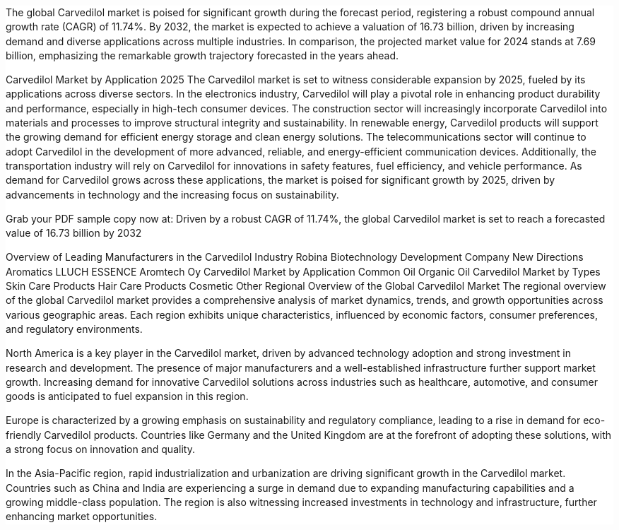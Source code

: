 The global Carvedilol market is poised for significant growth during the forecast period, registering a robust compound annual growth rate (CAGR) of 11.74%. By 2032, the market is expected to achieve a valuation of 16.73 billion, driven by increasing demand and diverse applications across multiple industries. In comparison, the projected market value for 2024 stands at 7.69 billion, emphasizing the remarkable growth trajectory forecasted in the years ahead. 

Carvedilol Market by Application 2025
The Carvedilol market is set to witness considerable expansion by 2025, fueled by its applications across diverse sectors. In the electronics industry, Carvedilol will play a pivotal role in enhancing product durability and performance, especially in high-tech consumer devices. The construction sector will increasingly incorporate Carvedilol into materials and processes to improve structural integrity and sustainability. In renewable energy, Carvedilol products will support the growing demand for efficient energy storage and clean energy solutions. The telecommunications sector will continue to adopt Carvedilol in the development of more advanced, reliable, and energy-efficient communication devices. Additionally, the transportation industry will rely on Carvedilol for innovations in safety features, fuel efficiency, and vehicle performance. As demand for Carvedilol grows across these applications, the market is poised for significant growth by 2025, driven by advancements in technology and the increasing focus on sustainability.

Grab your PDF sample copy now at: Driven by a robust CAGR of 11.74%, the global Carvedilol market is set to reach a forecasted value of 16.73 billion by 2032

Overview of Leading Manufacturers in the Carvedilol Industry
Robina Biotechnology Development Company
New Directions Aromatics
LLUCH ESSENCE
Aromtech Oy
Carvedilol Market by Application
Common Oil
Organic Oil
Carvedilol Market by Types
Skin Care Products
Hair Care Products
Cosmetic
Other
Regional Overview of the Global Carvedilol Market
The regional overview of the global Carvedilol market provides a comprehensive analysis of market dynamics, trends, and growth opportunities across various geographic areas. Each region exhibits unique characteristics, influenced by economic factors, consumer preferences, and regulatory environments.

North America is a key player in the Carvedilol market, driven by advanced technology adoption and strong investment in research and development. The presence of major manufacturers and a well-established infrastructure further support market growth. Increasing demand for innovative Carvedilol solutions across industries such as healthcare, automotive, and consumer goods is anticipated to fuel expansion in this region.

Europe is characterized by a growing emphasis on sustainability and regulatory compliance, leading to a rise in demand for eco-friendly Carvedilol products. Countries like Germany and the United Kingdom are at the forefront of adopting these solutions, with a strong focus on innovation and quality.

In the Asia-Pacific region, rapid industrialization and urbanization are driving significant growth in the Carvedilol market. Countries such as China and India are experiencing a surge in demand due to expanding manufacturing capabilities and a growing middle-class population. The region is also witnessing increased investments in technology and infrastructure, further enhancing market opportunities.
